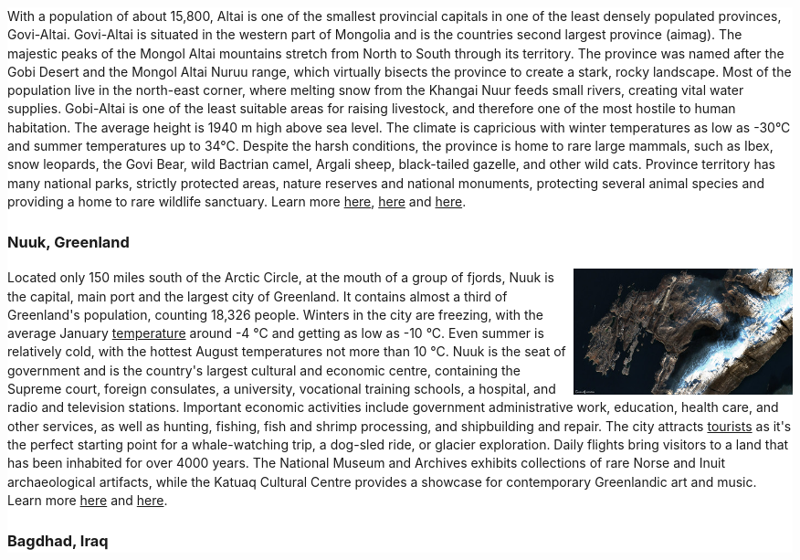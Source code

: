 With a population of about 15,800, Altai is one of the smallest provincial capitals in one of the least densely populated provinces, Govi-Altai. Govi-Altai is situated in the western part of Mongolia and is the countries second largest province (aimag). The majestic peaks of the Mongol Altai mountains stretch from North to South through its territory. The province was named after the Gobi Desert and the Mongol Altai Nuruu range, which virtually bisects the province to create a stark, rocky landscape. Most of the population live in the north-east corner, where melting snow from the Khangai Nuur feeds small rivers, creating vital water supplies. Gobi-Altai is one of the least suitable areas for raising livestock, and therefore one of the most hostile to human habitation. The average height is 1940 m high above sea level. The climate is capricious with winter temperatures as low as -30°C and summer temperatures up to 34°C. Despite the harsh conditions, the province is home to rare large mammals, such as Ibex, snow leopards, the Govi Bear, wild Bactrian camel, Argali sheep, black-tailed gazelle, and other wild cats. Province territory has many national parks, strictly protected areas, nature reserves and national monuments, protecting several animal species and providing a home to rare wildlife sanctuary. Learn more [here](https://www.toursmongolia.com/provinces/gobi-altai), [here](https://mongolia-guide.com/destination/gobi-altai) and [here](https://en.wikivoyage.org/wiki/Altai_(Mongolia)
).

### Nuuk, Greenland

[<img src="fig/Nuuk_thumbnail.jpg" align="right" width="240">](https://www.flickr.com/photos/sentinelhub/50312961127/in/album-72157715855028651/)
Located only 150 miles south of the Arctic Circle, at the mouth of a group of fjords, Nuuk is the capital, main port and the largest city of Greenland. It contains almost a third of Greenland's population, counting 18,326 people. Winters in the city are freezing, with the average January [temperature](https://www.eldoradoweather.com/climate/greenland/Nuuk.html) around -4 °C and getting as low as -10 °C. Even summer is relatively cold, with the hottest August temperatures not more than 10 °C. Nuuk is the seat of government and is the country's largest cultural and economic centre, containing the Supreme court, foreign consulates, a university, vocational training schools, a hospital, and radio and television stations. Important economic activities include government administrative work, education, health care, and other services, as well as hunting, fishing, fish and shrimp processing, and shipbuilding and repair. The city attracts [tourists](https://www.tripadvisor.com/Tourism-g295112-Nuuk_Sermersooq_Municipality-Vacations.html) as it's the perfect starting point for a whale-watching trip, a dog-sled ride, or glacier exploration. Daily flights bring visitors to a land that has been inhabited for over 4000 years. The National Museum and Archives exhibits collections of rare Norse and Inuit archaeological artifacts, while the Katuaq Cultural Centre provides a showcase for contemporary Greenlandic art and music. Learn more [here](https://en.wikipedia.org/wiki/Nuuk#Tourism) and [here](https://www.britannica.com/place/Nuuk).

### Bagdhad, Iraq
